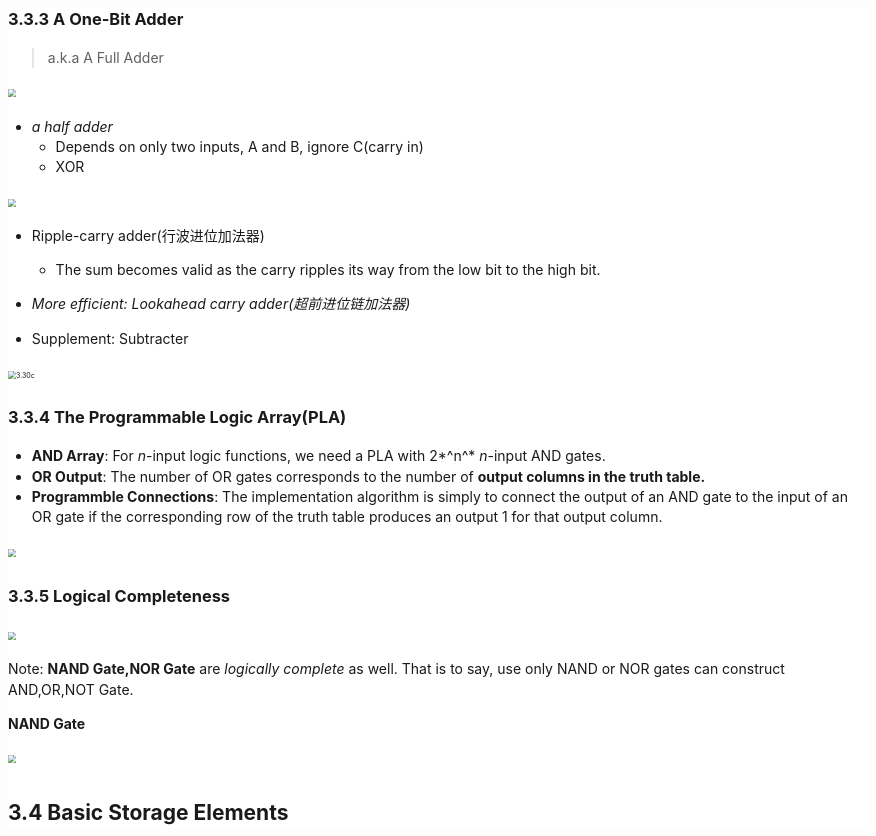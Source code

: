 ### 3.3.3 A One-Bit Adder

> a.k.a A Full Adder

<img src="/Users/particle/Library/Application Support/typora-user-images/截屏2021-07-12 10.15.01.png" style="zoom:50%;" />

- *a half adder*
  - Depends on only two inputs, A and B, ignore C(carry in)
  - XOR





<img src="/Users/particle/Library/Application Support/typora-user-images/截屏2021-07-12 10.15.15.png" style="zoom:50%;" />



- Ripple-carry adder(行波进位加法器)
  - The sum becomes valid as the carry ripples its way from the low bit to the high bit.
- *More efficient: Lookahead carry adder(超前进位链加法器)*



- Supplement: Subtracter

<img src="../Homework/Homework2/3.30c.jpeg" alt="3.30c" style="zoom:50%;" />



### 3.3.4 The Programmable Logic Array(PLA)

- **AND Array**: For *n*-input logic functions, we need a PLA with 2*^n^* *n*-input AND gates.
- **OR Output**: The number of OR gates corresponds to the number of **output columns in the truth table.** 
- **Programmble Connections**: The implementation algorithm is simply to connect the output of an AND gate to the input of an OR gate if the corresponding row of the truth table produces an output 1 for that output column.

<img src="/Users/particle/Library/Application Support/typora-user-images/截屏2021-07-12 10.20.23.png" style="zoom:50%;" />



### 3.3.5 Logical Completeness

<img src="/Users/particle/Library/Application Support/typora-user-images/截屏2021-07-12 10.32.53.png" style="zoom:50%;" />

Note: **NAND Gate,NOR Gate** are *logically complete* as well. That is to say, use only NAND or NOR gates can construct AND,OR,NOT Gate.

**NAND Gate**

<img src="/Users/particle/Library/Application Support/typora-user-images/截屏2021-07-12 16.28.08.png" style="zoom:50%;" />



## **3.4 Basic Storage Elements**
